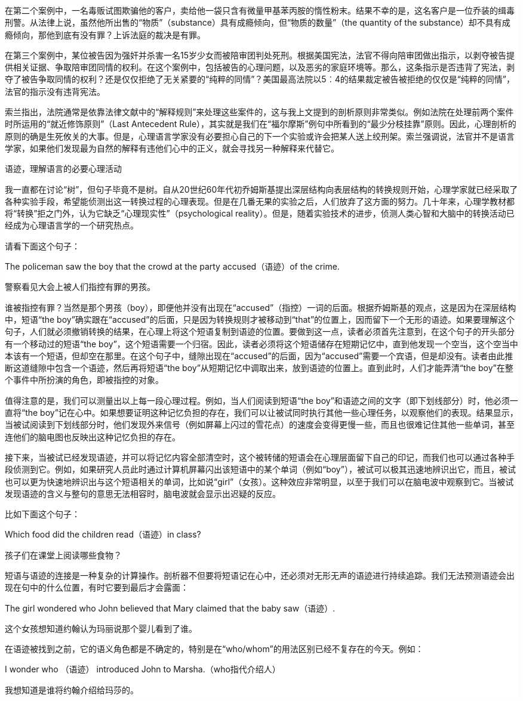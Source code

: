 

在第二个案例中，一名毒贩试图欺骗他的客户，卖给他一袋只含有微量甲基苯丙胺的惰性粉末。结果不幸的是，这名客户是一位乔装的缉毒刑警。从法律上说，虽然他所出售的“物质”（substance）具有成瘾倾向，但“物质的数量”（the quantity of the substance）却不具有成瘾倾向，那他到底有没有罪？上诉法庭的裁决是有罪。

在第三个案例中，某位被告因为强奸并杀害一名15岁少女而被陪审团判处死刑。根据美国宪法，法官不得向陪审团做出指示，以剥夺被告提供相关证据、争取陪审团同情的权利。在这个案例中，包括被告的心理问题，以及恶劣的家庭环境等。那么，这条指示是否违背了宪法，剥夺了被告争取同情的权利？还是仅仅拒绝了无关紧要的“纯粹的同情”？美国最高法院以5︰4的结果裁定被告被拒绝的仅仅是“纯粹的同情”，法官的指示没有违背宪法。

索兰指出，法院通常是依靠法律文献中的“解释规则”来处理这些案件的，这与我上文提到的剖析原则非常类似。例如法院在处理前两个案件时所运用的“就近修饰原则”（Last Antecedent Rule），其实就是我们在“福尔摩斯”例句中所看到的“最少分枝挂靠”原则。因此，心理剖析的原则的确是生死攸关的大事。但是，心理语言学家没有必要担心自己的下一个实验或许会把某人送上绞刑架。索兰强调说，法官并不是语言学家，如果他们发现最为自然的解释有违他们心中的正义，就会寻找另一种解释来代替它。





语迹，理解语言的必要心理活动


我一直都在讨论“树”，但句子毕竟不是树。自从20世纪60年代初乔姆斯基提出深层结构向表层结构的转换规则开始，心理学家就已经采取了各种实验手段，希望能侦测出这一转换过程的心理表现。但是在几番无果的实验之后，人们放弃了这方面的努力。几十年来，心理学教材都将“转换”拒之门外，认为它缺乏“心理现实性”（psychological reality）。但是，随着实验技术的进步，侦测人类心智和大脑中的转换活动已经成为心理语言学的一个研究热点。



请看下面这个句子：

The policeman saw the boy that the crowd at the party accused（语迹）of the crime.

警察看见大会上被人们指控有罪的男孩。

谁被指控有罪？当然是那个男孩（boy），即便他并没有出现在“accused”（指控）一词的后面。根据乔姆斯基的观点，这是因为在深层结构中，短语“the boy”确实跟在“accused”的后面，只是因为转换规则才被移动到“that”的位置上，因而留下一个无形的语迹。如果要理解这个句子，人们就必须撤销转换的结果，在心理上将这个短语复制到语迹的位置。要做到这一点，读者必须首先注意到，在这个句子的开头部分有一个移动过的短语“the boy”，这个短语需要一个归宿。因此，读者必须将这个短语储存在短期记忆中，直到他发现一个空当，这个空当中本该有一个短语，但却空在那里。在这个句子中，缝隙出现在“accused”的后面，因为“accused”需要一个宾语，但是却没有。读者由此推断这道缝隙中包含一个语迹，然后再将短语“the boy”从短期记忆中调取出来，放到语迹的位置上。直到此时，人们才能弄清“the boy”在整个事件中所扮演的角色，即被指控的对象。

值得注意的是，我们可以测量出以上每一段心理过程。例如，当人们阅读到短语“the boy”和语迹之间的文字（即下划线部分）时，他必须一直将“the boy”记在心中。如果想要证明这种记忆负担的存在，我们可以让被试同时执行其他一些心理任务，以观察他们的表现。结果显示，当被试阅读到下划线部分时，他们发现外来信号（例如屏幕上闪过的雪花点）的速度会变得更慢一些，而且也很难记住其他一些单词，甚至连他们的脑电图也反映出这种记忆负担的存在。

接下来，当被试已经发现语迹，并可以将记忆内容全部清空时，这个被转储的短语会在心理层面留下自己的印记，而我们也可以通过各种手段侦测到它。例如，如果研究人员此时通过计算机屏幕闪出该短语中的某个单词（例如“boy”），被试可以极其迅速地辨识出它，而且，被试也可以更为快速地辨识出与这个短语相关的单词，比如说“girl”（女孩）。这种效应非常明显，以至于我们可以在脑电波中观察到它。当被试发现语迹的含义与整句的意思无法相容时，脑电波就会显示出迟疑的反应。



比如下面这个句子：

Which food did the children read（语迹）in class?

孩子们在课堂上阅读哪些食物？

短语与语迹的连接是一种复杂的计算操作。剖析器不但要将短语记在心中，还必须对无形无声的语迹进行持续追踪。我们无法预测语迹会出现在句中的什么位置，有时它要到最后才会露面：

The girl wondered who John believed that Mary claimed that the baby saw（语迹）.

这个女孩想知道约翰认为玛丽说那个婴儿看到了谁。

在语迹被找到之前，它的语义角色都是不确定的，特别是在“who/whom”的用法区别已经不复存在的今天。例如：

I wonder who （语迹） introduced John to Marsha.（who指代介绍人）

我想知道是谁将约翰介绍给玛莎的。
